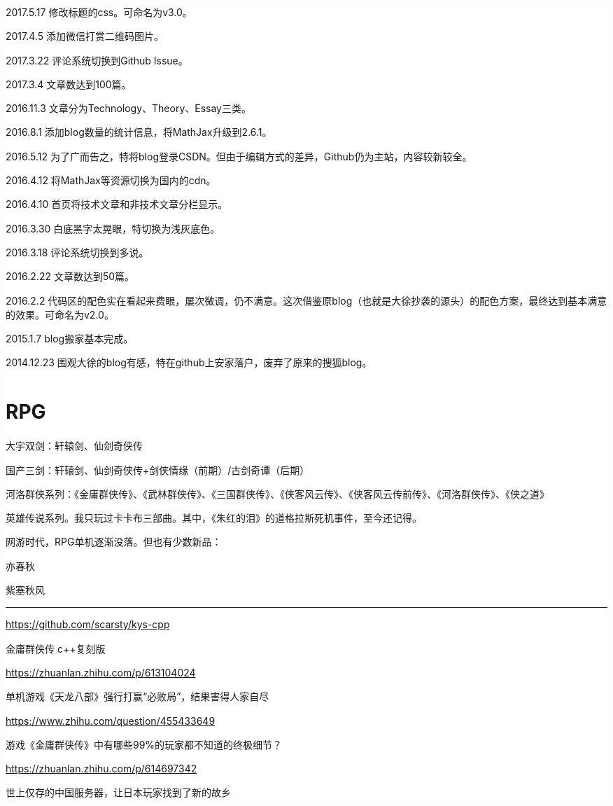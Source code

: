 2017.5.17 修改标题的css。可命名为v3.0。

2017.4.5 添加微信打赏二维码图片。

2017.3.22 评论系统切换到Github Issue。

2017.3.4 文章数达到100篇。

2016.11.3 文章分为Technology、Theory、Essay三类。

2016.8.1 添加blog数量的统计信息，将MathJax升级到2.6.1。

2016.5.12 为了广而告之，特将blog登录CSDN。但由于编辑方式的差异，Github仍为主站，内容较新较全。

2016.4.12 将MathJax等资源切换为国内的cdn。

2016.4.10 首页将技术文章和非技术文章分栏显示。

2016.3.30 白底黑字太晃眼，特切换为浅灰底色。

2016.3.18 评论系统切换到多说。

2016.2.22 文章数达到50篇。

2016.2.2 代码区的配色实在看起来费眼，屡次微调，仍不满意。这次借鉴原blog（也就是大徐抄袭的源头）的配色方案，最终达到基本满意的效果。可命名为v2.0。

2015.1.7 blog搬家基本完成。

2014.12.23 围观大徐的blog有感，特在github上安家落户，废弃了原来的搜狐blog。

# RPG

大宇双剑：轩辕剑、仙剑奇侠传

国产三剑：轩辕剑、仙剑奇侠传+剑侠情缘（前期）/古剑奇谭（后期）

河洛群侠系列：《金庸群侠传》、《武林群侠传》、《三国群侠传》、《侠客风云传》、《侠客风云传前传》、《河洛群侠传》、《侠之道》

英雄传说系列。我只玩过卡卡布三部曲。其中，《朱红的泪》的道格拉斯死机事件，至今还记得。

网游时代，RPG单机逐渐没落。但也有少数新品：

亦春秋

紫塞秋风

---

https://github.com/scarsty/kys-cpp

金庸群侠传 c++复刻版

https://zhuanlan.zhihu.com/p/613104024

单机游戏《天龙八部》强行打赢“必败局”，结果害得人家自尽

https://www.zhihu.com/question/455433649

游戏《金庸群侠传》中有哪些99%的玩家都不知道的终极细节？

https://zhuanlan.zhihu.com/p/614697342

世上仅存的中国服务器，让日本玩家找到了新的故乡
